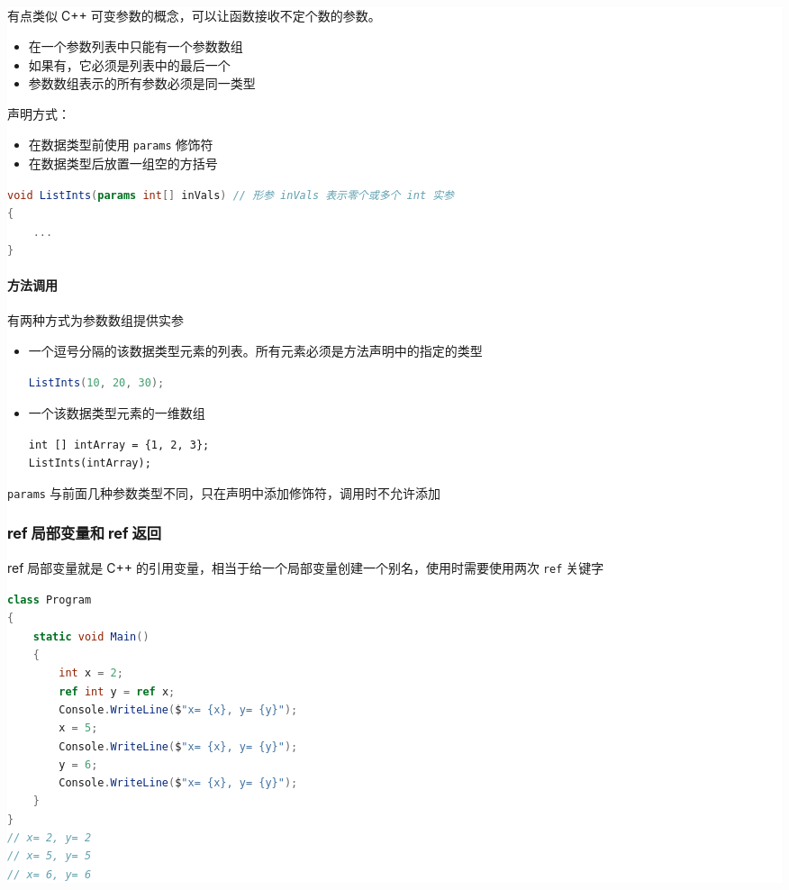 有点类似 C++ 可变参数的概念，可以让函数接收不定个数的参数。

- 在一个参数列表中只能有一个参数数组
- 如果有，它必须是列表中的最后一个
- 参数数组表示的所有参数必须是同一类型

声明方式：

- 在数据类型前使用 `params` 修饰符
- 在数据类型后放置一组空的方括号

```cs
void ListInts(params int[] inVals) // 形参 inVals 表示零个或多个 int 实参
{
    ...
}
```

#### 方法调用

有两种方式为参数数组提供实参

- 一个逗号分隔的该数据类型元素的列表。所有元素必须是方法声明中的指定的类型

  ````cs
  ListInts(10, 20, 30);
  ````
- 一个该数据类型元素的一维数组

  ```
  int [] intArray = {1, 2, 3};
  ListInts(intArray);
  ```

`params` 与前面几种参数类型不同，只在声明中添加修饰符，调用时不允许添加

### ref 局部变量和 ref 返回

ref 局部变量就是 C++ 的引用变量，相当于给一个局部变量创建一个别名，使用时需要使用两次 `ref` 关键字

```cs
class Program
{
    static void Main()
    {
        int x = 2;
        ref int y = ref x;
        Console.WriteLine($"x= {x}, y= {y}");
        x = 5;
        Console.WriteLine($"x= {x}, y= {y}");
        y = 6;
        Console.WriteLine($"x= {x}, y= {y}");
    }
}
// x= 2, y= 2
// x= 5, y= 5
// x= 6, y= 6
```
